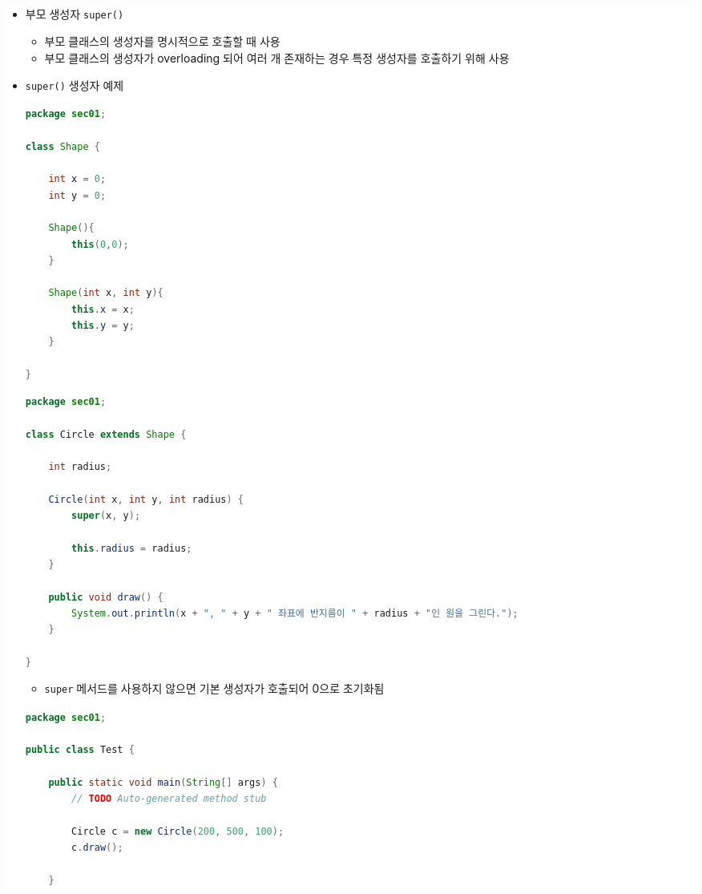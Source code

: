 - 부모 생성자 `super()`
    - 부모 클래스의 생성자를 명시적으로 호출할 때 사용
    - 부모 클래스의 생성자가 overloading 되어 여러 개 존재하는 경우 특정 생성자를 호출하기 위해 사용
- `super()` 생성자 예제
  
    ```java
    package sec01;
    
    class Shape {
    	
    	int x = 0;
    	int y = 0;
    	
    	Shape(){
    		this(0,0);
    	}
    	
    	Shape(int x, int y){
    		this.x = x;
    		this.y = y;
    	}
    
    }
    ```
    
    ```java
    package sec01;
    
    class Circle extends Shape {
    
    	int radius;
    
    	Circle(int x, int y, int radius) {
    		super(x, y);
    
    		this.radius = radius;
    	}
    
    	public void draw() {
    		System.out.println(x + ", " + y + " 좌표에 반지름이 " + radius + "인 원을 그린다.");
    	}
    
    }
    ```
    
    - `super` 메서드를 사용하지 않으면 기본 생성자가 호출되어 0으로 초기화됨
    
    ```java
    package sec01;
    
    public class Test {
    
    	public static void main(String[] args) {
    		// TODO Auto-generated method stub
    
    		Circle c = new Circle(200, 500, 100);
    		c.draw();
    
    	}
    